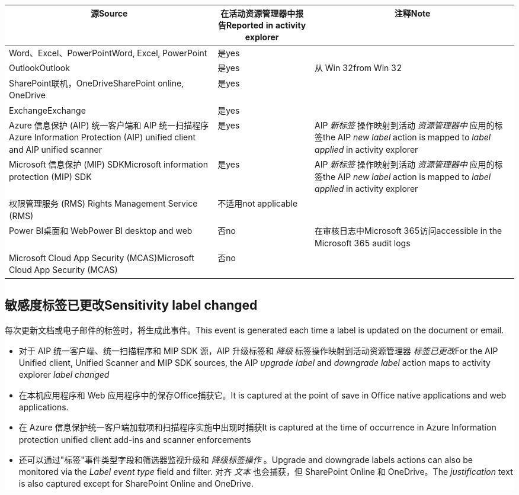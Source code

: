 
|<span data-ttu-id="c4bc6-109">源</span><span class="sxs-lookup"><span data-stu-id="c4bc6-109">Source</span></span>  |<span data-ttu-id="c4bc6-110">在活动资源管理器中报告</span><span class="sxs-lookup"><span data-stu-id="c4bc6-110">Reported in activity explorer</span></span> | <span data-ttu-id="c4bc6-111">注释</span><span class="sxs-lookup"><span data-stu-id="c4bc6-111">Note</span></span>  |
|---------|---------|---------|
| <span data-ttu-id="c4bc6-112">Word、Excel、PowerPoint</span><span class="sxs-lookup"><span data-stu-id="c4bc6-112">Word, Excel, PowerPoint</span></span>|<span data-ttu-id="c4bc6-113">是</span><span class="sxs-lookup"><span data-stu-id="c4bc6-113">yes</span></span> |
|<span data-ttu-id="c4bc6-114">Outlook</span><span class="sxs-lookup"><span data-stu-id="c4bc6-114">Outlook</span></span>| <span data-ttu-id="c4bc6-115">是</span><span class="sxs-lookup"><span data-stu-id="c4bc6-115">yes</span></span> |<span data-ttu-id="c4bc6-116">从 Win 32</span><span class="sxs-lookup"><span data-stu-id="c4bc6-116">from Win 32</span></span> |
|<span data-ttu-id="c4bc6-117">SharePoint联机，OneDrive</span><span class="sxs-lookup"><span data-stu-id="c4bc6-117">SharePoint online, OneDrive</span></span>|<span data-ttu-id="c4bc6-118">是</span><span class="sxs-lookup"><span data-stu-id="c4bc6-118">yes</span></span> | |
|<span data-ttu-id="c4bc6-119">Exchange</span><span class="sxs-lookup"><span data-stu-id="c4bc6-119">Exchange</span></span>        |<span data-ttu-id="c4bc6-120">是</span><span class="sxs-lookup"><span data-stu-id="c4bc6-120">yes</span></span>         | |
|<span data-ttu-id="c4bc6-121">Azure 信息保护 (AIP) 统一客户端和 AIP 统一扫描程序</span><span class="sxs-lookup"><span data-stu-id="c4bc6-121">Azure Information Protection (AIP) unified client and AIP unified scanner</span></span> |<span data-ttu-id="c4bc6-122">是</span><span class="sxs-lookup"><span data-stu-id="c4bc6-122">yes</span></span> |<span data-ttu-id="c4bc6-123">AIP *新标签* 操作映射到活动 *资源管理器中* 应用的标签</span><span class="sxs-lookup"><span data-stu-id="c4bc6-123">the AIP *new label* action is mapped to *label applied* in activity explorer</span></span>   |
|<span data-ttu-id="c4bc6-124">Microsoft 信息保护 (MIP) SDK</span><span class="sxs-lookup"><span data-stu-id="c4bc6-124">Microsoft information protection (MIP) SDK</span></span>         |<span data-ttu-id="c4bc6-125">是</span><span class="sxs-lookup"><span data-stu-id="c4bc6-125">yes</span></span>|<span data-ttu-id="c4bc6-126">AIP *新标签* 操作映射到活动 *资源管理器中* 应用的标签</span><span class="sxs-lookup"><span data-stu-id="c4bc6-126">the AIP *new label* action is mapped to *label applied* in activity explorer</span></span>|
|<span data-ttu-id="c4bc6-127">权限管理服务 (RMS) </span><span class="sxs-lookup"><span data-stu-id="c4bc6-127">Rights Management Service (RMS)</span></span>         |<span data-ttu-id="c4bc6-128">不适用</span><span class="sxs-lookup"><span data-stu-id="c4bc6-128">not applicable</span></span>         | |
|<span data-ttu-id="c4bc6-129">Power BI桌面和 Web</span><span class="sxs-lookup"><span data-stu-id="c4bc6-129">Power BI desktop and web</span></span>        | <span data-ttu-id="c4bc6-130">否</span><span class="sxs-lookup"><span data-stu-id="c4bc6-130">no</span></span>| <span data-ttu-id="c4bc6-131">在审核日志中Microsoft 365访问</span><span class="sxs-lookup"><span data-stu-id="c4bc6-131">accessible in the Microsoft 365 audit logs</span></span>         |
|<span data-ttu-id="c4bc6-132">Microsoft Cloud App Security (MCAS)</span><span class="sxs-lookup"><span data-stu-id="c4bc6-132">Microsoft Cloud App Security (MCAS)</span></span>         |<span data-ttu-id="c4bc6-133">否</span><span class="sxs-lookup"><span data-stu-id="c4bc6-133">no</span></span>|         |

## <a name="sensitivity-label-changed"></a><span data-ttu-id="c4bc6-134">敏感度标签已更改</span><span class="sxs-lookup"><span data-stu-id="c4bc6-134">Sensitivity label changed</span></span>

<span data-ttu-id="c4bc6-135">每次更新文档或电子邮件的标签时，将生成此事件。</span><span class="sxs-lookup"><span data-stu-id="c4bc6-135">This event is generated each time a label is updated on the document or email.</span></span>

- <span data-ttu-id="c4bc6-136">对于 AIP 统一客户端、统一扫描程序和 MIP  SDK 源，AIP 升级标签和 *降级* 标签操作映射到活动资源管理器 *标签已更改*</span><span class="sxs-lookup"><span data-stu-id="c4bc6-136">For the AIP Unified client, Unified Scanner and MIP SDK sources, the AIP *upgrade label* and *downgrade label* action maps to activity explorer *label changed*</span></span>

- <span data-ttu-id="c4bc6-137">在本机应用程序和 Web 应用程序中的保存Office捕获它。</span><span class="sxs-lookup"><span data-stu-id="c4bc6-137">It is captured at the point of save in Office native applications and web applications.</span></span> 
- <span data-ttu-id="c4bc6-138">在 Azure 信息保护统一客户端加载项和扫描程序实施中出现时捕获</span><span class="sxs-lookup"><span data-stu-id="c4bc6-138">It is captured at the time of occurrence in Azure Information protection unified client add-ins and scanner enforcements</span></span>
- <span data-ttu-id="c4bc6-139">还可以通过"标签"事件类型字段和筛选器监视升级和 *降级标签操作* 。</span><span class="sxs-lookup"><span data-stu-id="c4bc6-139">Upgrade and downgrade labels actions can also be monitored via the *Label event type* field and filter.</span></span> <span data-ttu-id="c4bc6-140">对齐 *文本* 也会捕获，但 SharePoint Online 和 OneDrive。</span><span class="sxs-lookup"><span data-stu-id="c4bc6-140">The *justification* text is also captured except for SharePoint Online and OneDrive.</span></span>